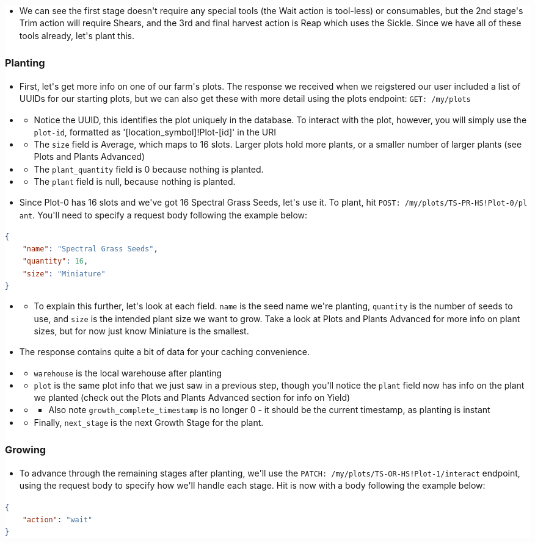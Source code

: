 - We can see the first stage doesn't require any special tools (the Wait action is tool-less) or consumables, but the 2nd stage's Trim action will require Shears, and the 3rd and final harvest action is Reap which uses the Sickle. Since we have all of these tools already, let's plant this.

### Planting

- First, let's get more info on one of our farm's plots. The response we received when we reigstered our user included a list of UUIDs for our starting plots, but we can also get these with more detail using the plots endpoint: `GET: /my/plots`

- - Notice the UUID, this identifies the plot uniquely in the database. To interact with the plot, however, you will simply use the `plot-id`, formatted as '[location_symbol]!Plot-[id]' in the URI

- - The `size` field is Average, which maps to 16 slots. Larger plots hold more plants, or a smaller number of larger plants (see Plots and Plants Advanced)

- - The `plant_quantity` field is 0 because nothing is planted.

- - The `plant` field is null, because nothing is planted.

- Since Plot-0 has 16 slots and we've got 16 Spectral Grass Seeds, let's use it. To plant, hit `POST: /my/plots/TS-PR-HS!Plot-0/plant`. You'll need to specify a request body following the example below:

```json
{
    "name": "Spectral Grass Seeds",
    "quantity": 16,
    "size": "Miniature"
}
```

- - To explain this further, let's look at each field. `name` is the seed name we're planting, `quantity` is the number of seeds to use, and `size` is the intended plant size we want to grow. Take a look at Plots and Plants Advanced for more info on plant sizes, but for now just know Miniature is the smallest.

- The response contains quite a bit of data for your caching convenience.

- - `warehouse` is the local warehouse after planting

- - `plot` is the same plot info that we just saw in a previous step, though you'll notice the `plant` field now has info on the plant we planted (check out the Plots and Plants Advanced section for info on Yield)

- - - Also note `growth_complete_timestamp` is no longer 0 - it should be the current timestamp, as planting is instant

- - Finally, `next_stage` is the next Growth Stage for the plant.

### Growing

- To advance through the remaining stages after planting, we'll use the `PATCH: /my/plots/TS-OR-HS!Plot-1/interact` endpoint, using the request body to specify how we'll handle each stage. Hit is now with a body following the example below:

```json
{
    "action": "wait"
}
```
